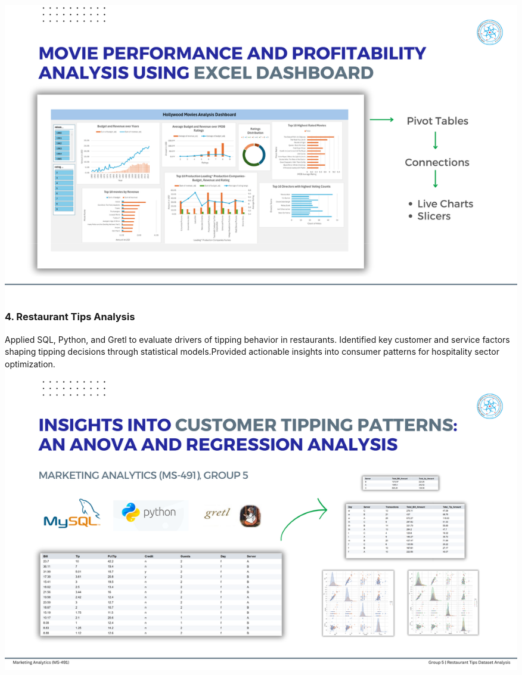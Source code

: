   <a href="https://docs.google.com/spreadsheets/d/1PRsDHUQzEJgM6h4xdb6mGeAUgB19PLX-/edit?usp=sharing&ouid=115653807694612666399&rtpof=true&sd=true" target="_blank"><img src="/assets/img/tnail_2.png" alt="Thumbnail 1" width="1000" /></a>
</div>

<div class="project">
    <h3>4. Restaurant Tips Analysis</h3>
    <p>
        Applied SQL, Python, and Gretl to evaluate drivers of tipping behavior in restaurants.
        Identified key customer and service factors shaping tipping decisions through statistical models.Provided actionable insights into consumer patterns for hospitality sector optimization.
    </p>
    <a href="https://drive.google.com/file/d/1DE64WGdTxbZrbLa_m5AyZTDSlHnVSZO-/view?usp=sharing" target="_blank">
    <img src="/assets/img/tnail2.png" alt="Thumbnail 2" width="1000" /></a>
</div>
